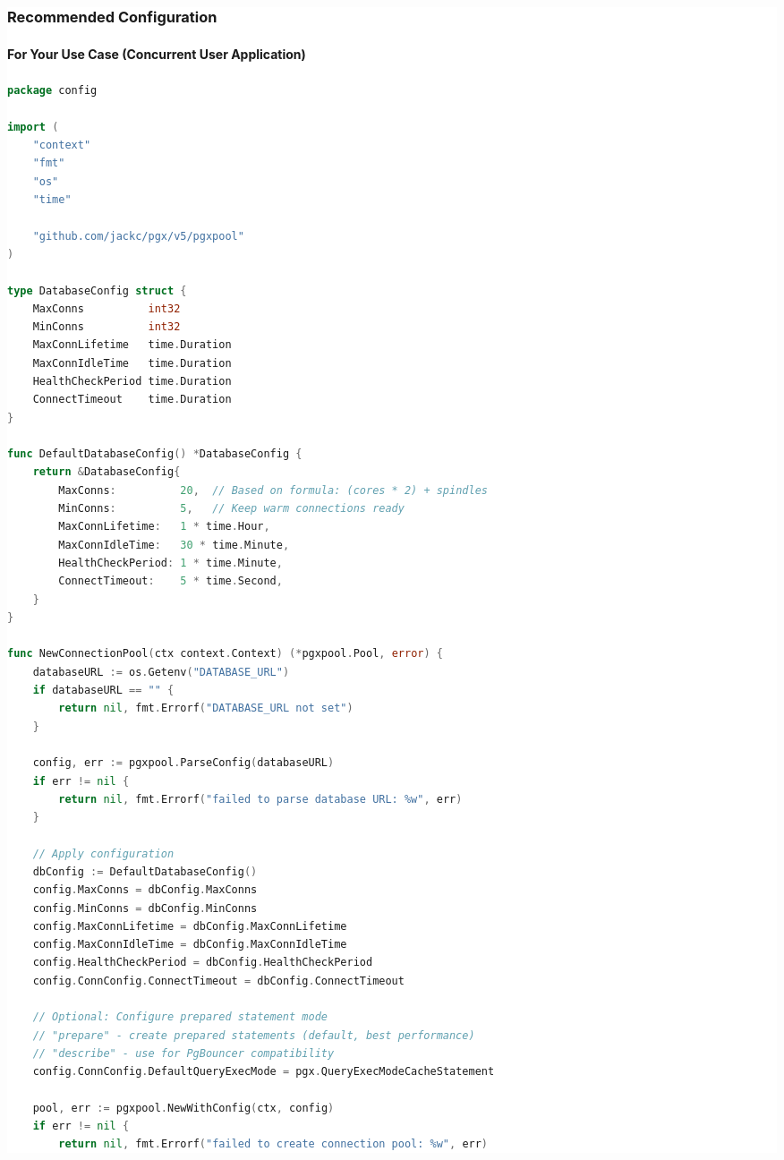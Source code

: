 ### Recommended Configuration

#### For Your Use Case (Concurrent User Application)

```go
package config

import (
    "context"
    "fmt"
    "os"
    "time"

    "github.com/jackc/pgx/v5/pgxpool"
)

type DatabaseConfig struct {
    MaxConns          int32
    MinConns          int32
    MaxConnLifetime   time.Duration
    MaxConnIdleTime   time.Duration
    HealthCheckPeriod time.Duration
    ConnectTimeout    time.Duration
}

func DefaultDatabaseConfig() *DatabaseConfig {
    return &DatabaseConfig{
        MaxConns:          20,  // Based on formula: (cores * 2) + spindles
        MinConns:          5,   // Keep warm connections ready
        MaxConnLifetime:   1 * time.Hour,
        MaxConnIdleTime:   30 * time.Minute,
        HealthCheckPeriod: 1 * time.Minute,
        ConnectTimeout:    5 * time.Second,
    }
}

func NewConnectionPool(ctx context.Context) (*pgxpool.Pool, error) {
    databaseURL := os.Getenv("DATABASE_URL")
    if databaseURL == "" {
        return nil, fmt.Errorf("DATABASE_URL not set")
    }

    config, err := pgxpool.ParseConfig(databaseURL)
    if err != nil {
        return nil, fmt.Errorf("failed to parse database URL: %w", err)
    }

    // Apply configuration
    dbConfig := DefaultDatabaseConfig()
    config.MaxConns = dbConfig.MaxConns
    config.MinConns = dbConfig.MinConns
    config.MaxConnLifetime = dbConfig.MaxConnLifetime
    config.MaxConnIdleTime = dbConfig.MaxConnIdleTime
    config.HealthCheckPeriod = dbConfig.HealthCheckPeriod
    config.ConnConfig.ConnectTimeout = dbConfig.ConnectTimeout

    // Optional: Configure prepared statement mode
    // "prepare" - create prepared statements (default, best performance)
    // "describe" - use for PgBouncer compatibility
    config.ConnConfig.DefaultQueryExecMode = pgx.QueryExecModeCacheStatement

    pool, err := pgxpool.NewWithConfig(ctx, config)
    if err != nil {
        return nil, fmt.Errorf("failed to create connection pool: %w", err)
```